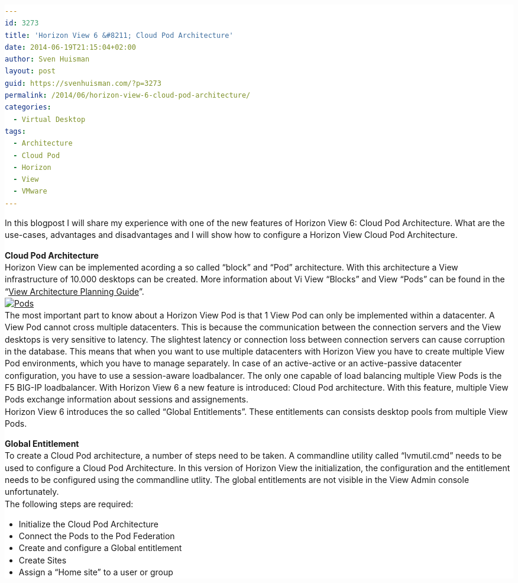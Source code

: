 ```yaml
---
id: 3273
title: 'Horizon View 6 &#8211; Cloud Pod Architecture'
date: 2014-06-19T21:15:04+02:00
author: Sven Huisman
layout: post
guid: https://svenhuisman.com/?p=3273
permalink: /2014/06/horizon-view-6-cloud-pod-architecture/
categories:
  - Virtual Desktop
tags:
  - Architecture
  - Cloud Pod
  - Horizon
  - View
  - VMware
---
```

In this blogpost I will share my experience with one of the new features of Horizon View 6: Cloud Pod Architecture. What are the use-cases, advantages and disadvantages and I will show how to configure a Horizon View Cloud Pod Architecture.

**Cloud Pod Architecture**  
Horizon View can be implemented acording a so called “block” and “Pod” architecture. With this architecture a View infrastructure of 10.000 desktops can be created. More information about Vi View “Blocks” and View “Pods” can be found in the “<a title="View Architecture Planning Guide" href="https://pubs.vmware.com/view-52/topic/com.vmware.ICbase/PDF/horizon-view-52-architecture-planning.pdf" target="_blank">View Architecture Planning Guide</a>”.  
[<img class="aligncenter size-full wp-image-3274" src="https://svenhuisman.com/wp-content/uploads/2014/06/Pods.png" alt="Pods" width="800" height="567" srcset="https://svenhuisman.com/wp-content/uploads/2014/06/Pods.png 800w, https://svenhuisman.com/wp-content/uploads/2014/06/Pods-350x248.png 350w, https://svenhuisman.com/wp-content/uploads/2014/06/Pods-650x460.png 650w" sizes="(max-width: 800px) 100vw, 800px" />](https://svenhuisman.com/wp-content/uploads/2014/06/Pods.png)  
The most important part to know about a Horizon View Pod is that 1 View Pod can only be implemented within a datacenter. A View Pod cannot cross multiple datacenters. This is because the communication between the connection servers and the View desktops is very sensitive to latency. The slightest latency or connection loss between connection servers can cause corruption in the database. This means that when you want to use multiple datacenters with Horizon View you have to create multiple View Pod environments, which you have to manage separately. In case of an active-active or an active-passive datacenter configuration, you have to use a session-aware loadbalancer. The only one capable of load balancing multiple View Pods is the F5 BIG-IP loadbalancer. With Horizon View 6 a new feature is introduced: Cloud Pod architecture. With this feature, multiple View Pods exchange information about sessions and assignements.  
Horizon View 6 introduces the so called “Global Entitlements”. These entitlements can consists desktop pools from multiple View Pods.

**Global Entitlement**  
To create a Cloud Pod architecture, a number of steps need to be taken. A commandline utility called “lvmutil.cmd” needs to be used to configure a Cloud Pod Architecture. In this version of Horizon View the initialization, the configuration and the entitlement needs to be configured using the commandline utlity. The global entitlements are not visible in the View Admin console unfortunately.  
The following steps are required:

  * Initialize the Cloud Pod Architecture
  * Connect the Pods to the Pod Federation
  * Create and configure a Global entitlement
  * Create Sites
  * Assign a “Home site” to a user or group
